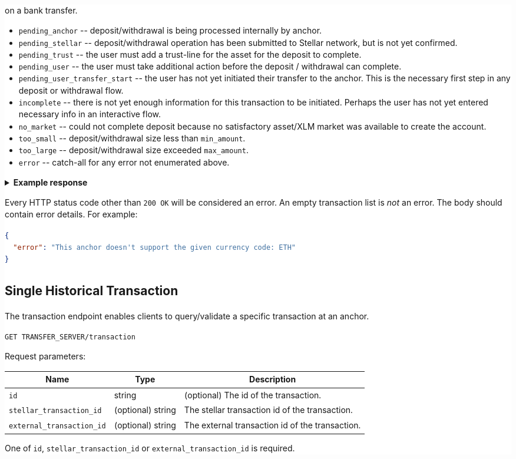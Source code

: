   on a bank transfer.
- `pending_anchor` -- deposit/withdrawal is being processed internally by
  anchor.
- `pending_stellar` -- deposit/withdrawal operation has been submitted to
  Stellar network, but is not yet confirmed.
- `pending_trust` -- the user must add a trust-line for the asset for the
  deposit to complete.
- `pending_user` -- the user must take additional action before the deposit /
  withdrawal can complete.
- `pending_user_transfer_start` -- the user has not yet initiated their
  transfer to the anchor. This is the necessary first step in any deposit or
  withdrawal flow.
- `incomplete` -- there is not yet enough information for this transaction to
  be initiated. Perhaps the user has not yet entered necessary info in an
  interactive flow.
- `no_market` -- could not complete deposit because no satisfactory asset/XLM
  market was available to create the account.
- `too_small` -- deposit/withdrawal size less than `min_amount`.
- `too_large` -- deposit/withdrawal size exceeded `max_amount`.
- `error` -- catch-all for any error not enumerated above.

<details><summary>
  <b>Example response</b>
</summary></details>

Every HTTP status code other than `200 OK` will be considered an error. An
empty transaction list is _not_ an error. The body should contain error
details. For example:

```json
{
  "error": "This anchor doesn't support the given currency code: ETH"
}
```

## Single Historical Transaction

The transaction endpoint enables clients to query/validate a specific
transaction at an anchor.

```
GET TRANSFER_SERVER/transaction
```

Request parameters:

| Name                      | Type              | Description                                     |
| ------------------------- | ----------------- | ----------------------------------------------- |
| `id`                      | string            | (optional) The id of the transaction.           |
| `stellar_transaction_id`  | (optional) string | The stellar transaction id of the transaction.  |
| `external_transaction_id` | (optional) string | The external transaction id of the transaction. |

One of `id`, `stellar_transaction_id` or `external_transaction_id` is required.
